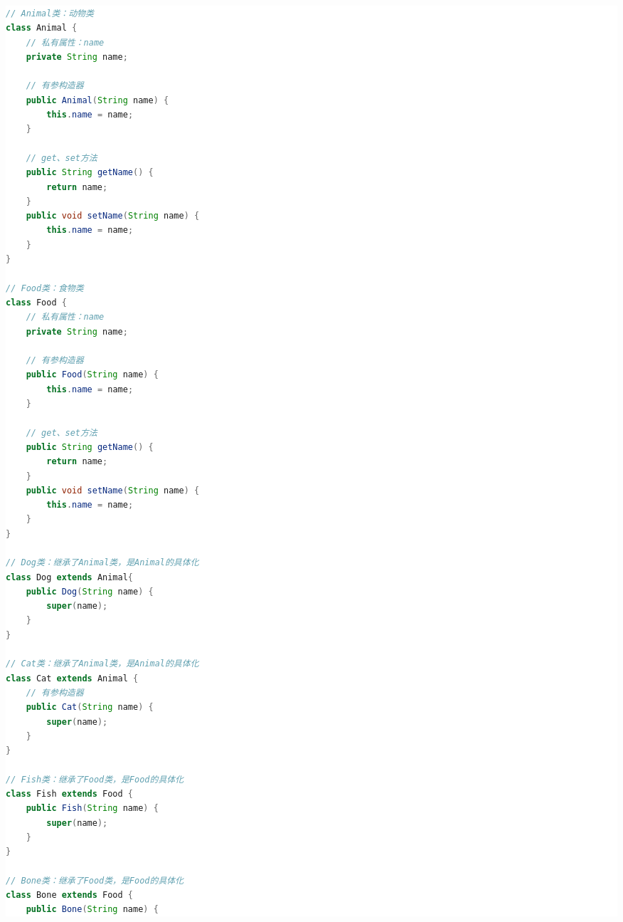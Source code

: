 ```java
// Animal类：动物类
class Animal {
    // 私有属性：name
    private String name;

    // 有参构造器
    public Animal(String name) {
        this.name = name;
    }

    // get、set方法
    public String getName() {
        return name;
    }
    public void setName(String name) {
        this.name = name;
    }
}

// Food类：食物类
class Food {
    // 私有属性：name
    private String name;

    // 有参构造器
    public Food(String name) {
        this.name = name;
    }

    // get、set方法
    public String getName() {
        return name;
    }
    public void setName(String name) {
        this.name = name;
    }
}

// Dog类：继承了Animal类，是Animal的具体化
class Dog extends Animal{
    public Dog(String name) {
        super(name);
    }
}

// Cat类：继承了Animal类，是Animal的具体化
class Cat extends Animal {
    // 有参构造器
    public Cat(String name) {
        super(name);
    }
}

// Fish类：继承了Food类，是Food的具体化
class Fish extends Food {
    public Fish(String name) {
        super(name);
    }
}

// Bone类：继承了Food类，是Food的具体化
class Bone extends Food {
    public Bone(String name) {
```